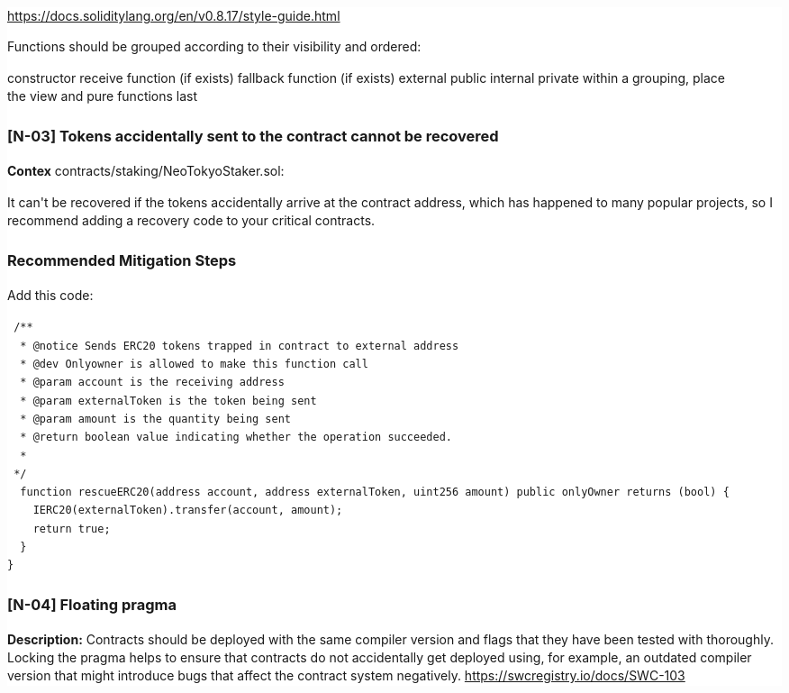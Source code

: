 https://docs.soliditylang.org/en/v0.8.17/style-guide.html

Functions should be grouped according to their visibility and ordered:

 constructor
receive function (if exists)
fallback function (if exists)
external
public
internal
private
within a grouping, place the view and pure functions last

### [N-03] Tokens accidentally sent to the contract cannot be recovered


**Contex**
contracts/staking/NeoTokyoStaker.sol:

It can't be recovered if the tokens accidentally arrive at the contract address, which has happened to many popular projects, so I recommend adding a recovery code to your critical contracts.

### Recommended Mitigation Steps

Add this code:

```solidity
 /**
  * @notice Sends ERC20 tokens trapped in contract to external address
  * @dev Onlyowner is allowed to make this function call
  * @param account is the receiving address
  * @param externalToken is the token being sent
  * @param amount is the quantity being sent
  * @return boolean value indicating whether the operation succeeded.
  *
 */
  function rescueERC20(address account, address externalToken, uint256 amount) public onlyOwner returns (bool) {
    IERC20(externalToken).transfer(account, amount);
    return true;
  }
}

```

### [N-04] Floating pragma

**Description:**
Contracts should be deployed with the same compiler version and flags that they have been tested with thoroughly. Locking the pragma helps to ensure that contracts do not accidentally get deployed using, for example, an outdated compiler version that might introduce bugs that affect the contract system negatively.
https://swcregistry.io/docs/SWC-103
